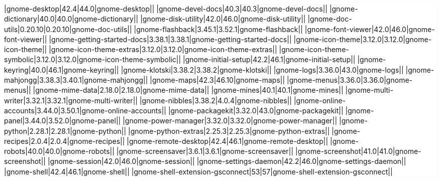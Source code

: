 |gnome-desktop|42.4|44.0|gnome-desktop||
|gnome-devel-docs|40.3|40.3|gnome-devel-docs||
|gnome-dictionary|40.0|40.0|gnome-dictionary||
|gnome-disk-utility|42.0|46.0|gnome-disk-utility||
|gnome-doc-utils|0.20.10|0.20.10|gnome-doc-utils||
|gnome-flashback|3.45.1|3.52.1|gnome-flashback||
|gnome-font-viewer|42.0|46.0|gnome-font-viewer||
|gnome-getting-started-docs|3.38.1|3.38.1|gnome-getting-started-docs||
|gnome-icon-theme|3.12.0|3.12.0|gnome-icon-theme||
|gnome-icon-theme-extras|3.12.0|3.12.0|gnome-icon-theme-extras||
|gnome-icon-theme-symbolic|3.12.0|3.12.0|gnome-icon-theme-symbolic||
|gnome-initial-setup|42.2|46.1|gnome-initial-setup||
|gnome-keyring|40.0|46.1|gnome-keyring||
|gnome-klotski|3.38.2|3.38.2|gnome-klotski||
|gnome-logs|3.36.0|43.0|gnome-logs||
|gnome-mahjongg|3.38.3|3.40.1|gnome-mahjongg||
|gnome-maps|42.3|46.10|gnome-maps||
|gnome-menus|3.36.0|3.36.0|gnome-menus||
|gnome-mime-data|2.18.0|2.18.0|gnome-mime-data||
|gnome-mines|40.1|40.1|gnome-mines||
|gnome-multi-writer|3.32.1|3.32.1|gnome-multi-writer||
|gnome-nibbles|3.38.2|4.0.4|gnome-nibbles||
|gnome-online-accounts|3.44.0|3.50.1|gnome-online-accounts||
|gnome-packagekit|3.32.0|43.0|gnome-packagekit||
|gnome-panel|3.44.0|3.52.0|gnome-panel||
|gnome-power-manager|3.32.0|3.32.0|gnome-power-manager||
|gnome-python|2.28.1|2.28.1|gnome-python||
|gnome-python-extras|2.25.3|2.25.3|gnome-python-extras||
|gnome-recipes|2.0.4|2.0.4|gnome-recipes||
|gnome-remote-desktop|42.4|46.1|gnome-remote-desktop||
|gnome-robots|40.0|40.0|gnome-robots||
|gnome-screensaver|3.6.1|3.6.1|gnome-screensaver||
|gnome-screenshot|41.0|41.0|gnome-screenshot||
|gnome-session|42.0|46.0|gnome-session||
|gnome-settings-daemon|42.2|46.0|gnome-settings-daemon||
|gnome-shell|42.4|46.1|gnome-shell||
|gnome-shell-extension-gsconnect|53|57|gnome-shell-extension-gsconnect||